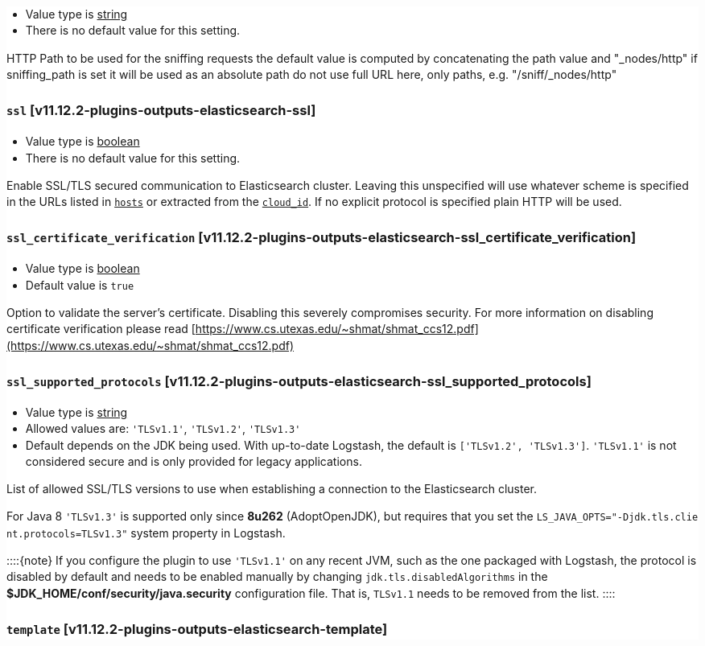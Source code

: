 * Value type is [string](logstash://reference/configuration-file-structure.md#string)
* There is no default value for this setting.

HTTP Path to be used for the sniffing requests the default value is computed by concatenating the path value and "_nodes/http" if sniffing_path is set it will be used as an absolute path do not use full URL here, only paths, e.g. "/sniff/_nodes/http"


### `ssl` [v11.12.2-plugins-outputs-elasticsearch-ssl]

* Value type is [boolean](logstash://reference/configuration-file-structure.md#boolean)
* There is no default value for this setting.

Enable SSL/TLS secured communication to Elasticsearch cluster. Leaving this unspecified will use whatever scheme is specified in the URLs listed in [`hosts`](v11-12-2-plugins-outputs-elasticsearch.md#v11.12.2-plugins-outputs-elasticsearch-hosts) or extracted from the [`cloud_id`](v11-12-2-plugins-outputs-elasticsearch.md#v11.12.2-plugins-outputs-elasticsearch-cloud_id). If no explicit protocol is specified plain HTTP will be used.


### `ssl_certificate_verification` [v11.12.2-plugins-outputs-elasticsearch-ssl_certificate_verification]

* Value type is [boolean](logstash://reference/configuration-file-structure.md#boolean)
* Default value is `true`

Option to validate the server’s certificate. Disabling this severely compromises security. For more information on disabling certificate verification please read [https://www.cs.utexas.edu/~shmat/shmat_ccs12.pdf](https://www.cs.utexas.edu/~shmat/shmat_ccs12.pdf)


### `ssl_supported_protocols` [v11.12.2-plugins-outputs-elasticsearch-ssl_supported_protocols]

* Value type is [string](logstash://reference/configuration-file-structure.md#string)
* Allowed values are: `'TLSv1.1'`, `'TLSv1.2'`, `'TLSv1.3'`
* Default depends on the JDK being used. With up-to-date Logstash, the default is `['TLSv1.2', 'TLSv1.3']`. `'TLSv1.1'` is not considered secure and is only provided for legacy applications.

List of allowed SSL/TLS versions to use when establishing a connection to the Elasticsearch cluster.

For Java 8 `'TLSv1.3'` is supported  only since **8u262** (AdoptOpenJDK), but requires that you set the `LS_JAVA_OPTS="-Djdk.tls.client.protocols=TLSv1.3"` system property in Logstash.

::::{note}
If you configure the plugin to use `'TLSv1.1'` on any recent JVM, such as the one packaged with Logstash, the protocol is disabled by default and needs to be enabled manually by changing `jdk.tls.disabledAlgorithms` in the **$JDK_HOME/conf/security/java.security** configuration file. That is, `TLSv1.1` needs to be removed from the list.
::::



### `template` [v11.12.2-plugins-outputs-elasticsearch-template]
